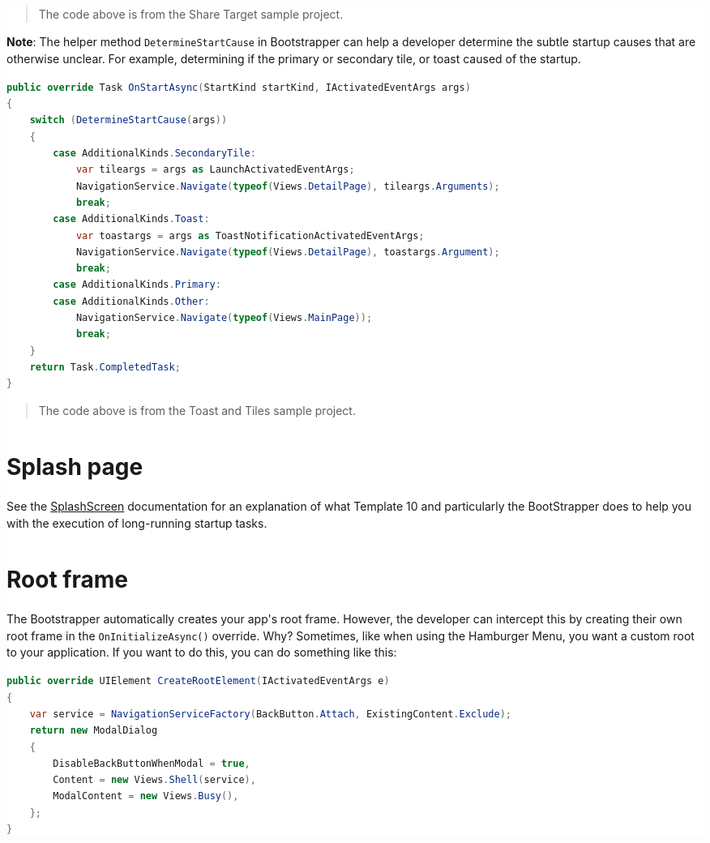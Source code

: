 > The code above is from the Share Target sample project.

**Note**: The helper method `DetermineStartCause` in Bootstrapper can help a developer determine the subtle startup causes
that are otherwise unclear. For example, determining if the primary or secondary tile, or toast caused of the startup. 

````csharp
public override Task OnStartAsync(StartKind startKind, IActivatedEventArgs args)
{
    switch (DetermineStartCause(args))
    {
        case AdditionalKinds.SecondaryTile:
            var tileargs = args as LaunchActivatedEventArgs;
            NavigationService.Navigate(typeof(Views.DetailPage), tileargs.Arguments);
            break;
        case AdditionalKinds.Toast:
            var toastargs = args as ToastNotificationActivatedEventArgs;
            NavigationService.Navigate(typeof(Views.DetailPage), toastargs.Argument);
            break;
        case AdditionalKinds.Primary:
        case AdditionalKinds.Other:
            NavigationService.Navigate(typeof(Views.MainPage));
            break;
    }
	return Task.CompletedTask;
}
````

> The code above is from the Toast and Tiles sample project.

# Splash page
See the [SplashScreen](./SplashScreen) documentation for an explanation of what Template 10 and particularly the
BootStrapper does to help you with the execution of long-running startup tasks.

# Root frame

The Bootstrapper automatically creates your app's root frame. However, the developer can intercept this by creating their own root
frame in the `OnInitializeAsync()` override. Why? Sometimes, like when using the Hamburger Menu, you want a custom root to your
application. If you want to do this, you can do something like this:

````csharp
public override UIElement CreateRootElement(IActivatedEventArgs e)
{
    var service = NavigationServiceFactory(BackButton.Attach, ExistingContent.Exclude);
    return new ModalDialog
    {
        DisableBackButtonWhenModal = true,
        Content = new Views.Shell(service),
        ModalContent = new Views.Busy(),
    };
}
````
